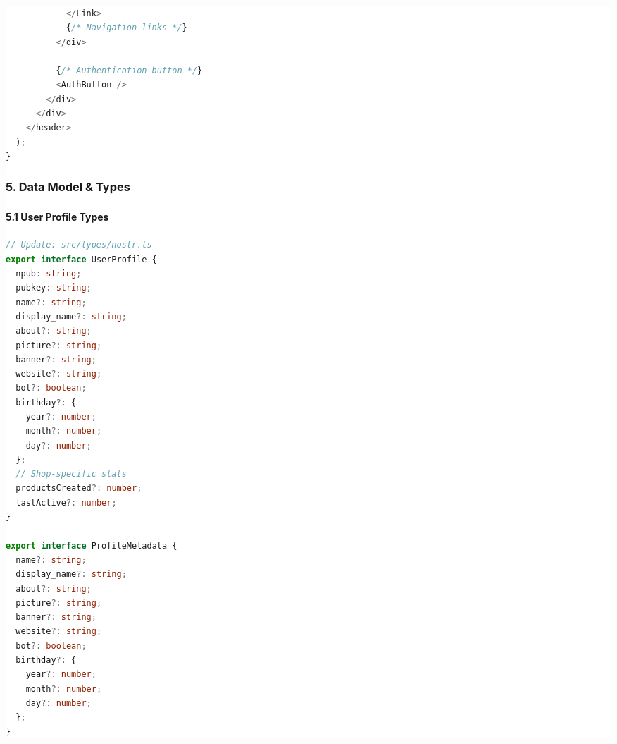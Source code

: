 ```typescript
            </Link>
            {/* Navigation links */}
          </div>
          
          {/* Authentication button */}
          <AuthButton />
        </div>
      </div>
    </header>
  );
}
```

### 5. **Data Model & Types**

#### 5.1 User Profile Types
```typescript
// Update: src/types/nostr.ts
export interface UserProfile {
  npub: string;
  pubkey: string;
  name?: string;
  display_name?: string;
  about?: string;
  picture?: string;
  banner?: string;
  website?: string;
  bot?: boolean;
  birthday?: {
    year?: number;
    month?: number;
    day?: number;
  };
  // Shop-specific stats
  productsCreated?: number;
  lastActive?: number;
}

export interface ProfileMetadata {
  name?: string;
  display_name?: string;
  about?: string;
  picture?: string;
  banner?: string;
  website?: string;
  bot?: boolean;
  birthday?: {
    year?: number;
    month?: number;
    day?: number;
  };
}
```
